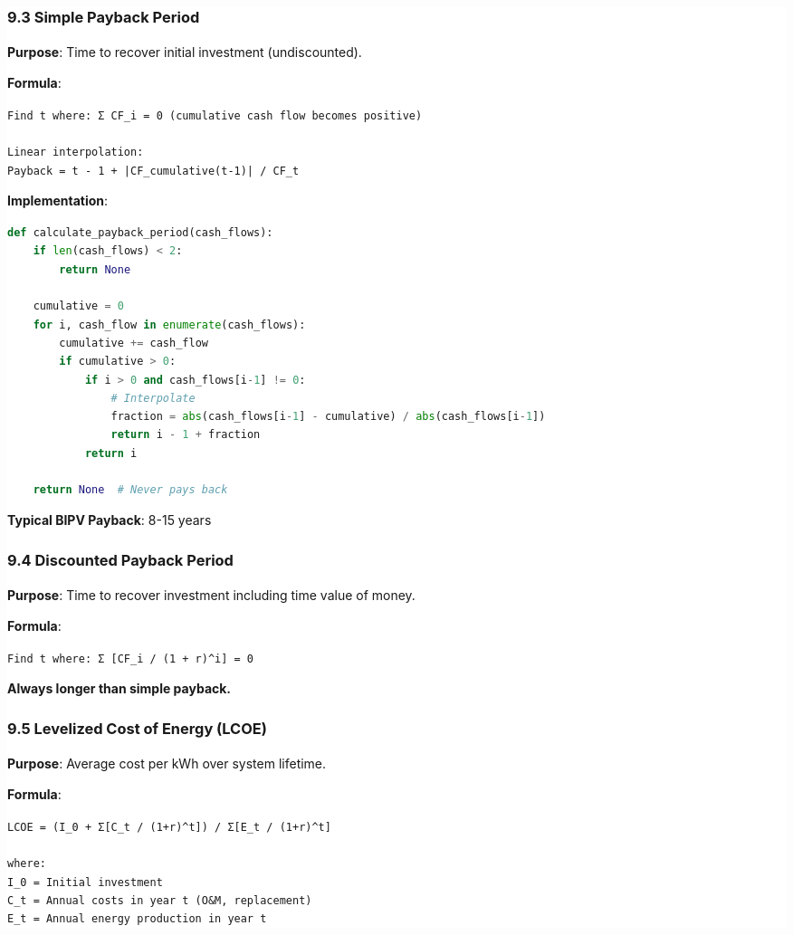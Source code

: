 ### 9.3 Simple Payback Period

**Purpose**: Time to recover initial investment (undiscounted).

**Formula**:
```
Find t where: Σ CF_i = 0 (cumulative cash flow becomes positive)

Linear interpolation:
Payback = t - 1 + |CF_cumulative(t-1)| / CF_t
```

**Implementation**:
```python
def calculate_payback_period(cash_flows):
    if len(cash_flows) < 2:
        return None
    
    cumulative = 0
    for i, cash_flow in enumerate(cash_flows):
        cumulative += cash_flow
        if cumulative > 0:
            if i > 0 and cash_flows[i-1] != 0:
                # Interpolate
                fraction = abs(cash_flows[i-1] - cumulative) / abs(cash_flows[i-1])
                return i - 1 + fraction
            return i
    
    return None  # Never pays back
```

**Typical BIPV Payback**: 8-15 years

### 9.4 Discounted Payback Period

**Purpose**: Time to recover investment including time value of money.

**Formula**:
```
Find t where: Σ [CF_i / (1 + r)^i] = 0
```

**Always longer than simple payback.**

### 9.5 Levelized Cost of Energy (LCOE)

**Purpose**: Average cost per kWh over system lifetime.

**Formula**:
```
LCOE = (I_0 + Σ[C_t / (1+r)^t]) / Σ[E_t / (1+r)^t]

where:
I_0 = Initial investment
C_t = Annual costs in year t (O&M, replacement)
E_t = Annual energy production in year t
```
